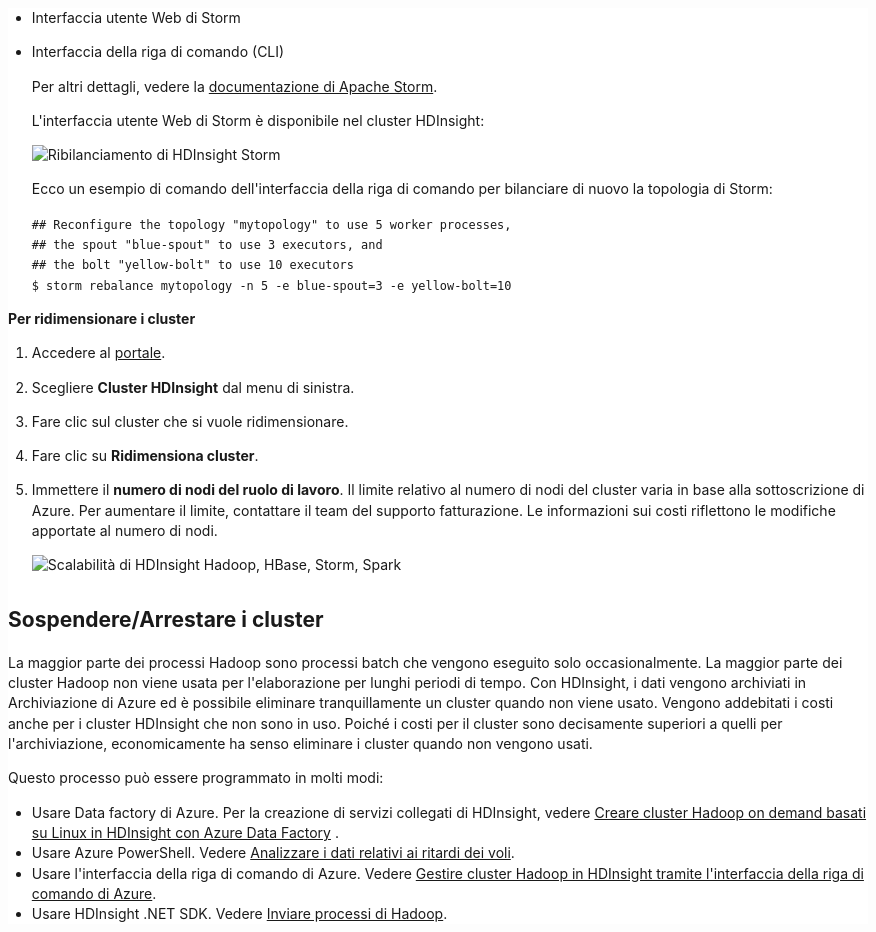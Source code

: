   * Interfaccia utente Web di Storm
  * Interfaccia della riga di comando (CLI)

    Per altri dettagli, vedere la [documentazione di Apache Storm](http://storm.apache.org/documentation/Understanding-the-parallelism-of-a-Storm-topology.html).

    L'interfaccia utente Web di Storm è disponibile nel cluster HDInsight:

    ![Ribilanciamento di HDInsight Storm](./media/hdinsight-administer-use-portal-linux/hdinsight-portal-scale-cluster-storm-rebalance.png)

    Ecco un esempio di comando dell'interfaccia della riga di comando per bilanciare di nuovo la topologia di Storm:

    ```cli
    ## Reconfigure the topology "mytopology" to use 5 worker processes,
    ## the spout "blue-spout" to use 3 executors, and
    ## the bolt "yellow-bolt" to use 10 executors
    $ storm rebalance mytopology -n 5 -e blue-spout=3 -e yellow-bolt=10
    ```

**Per ridimensionare i cluster**

1. Accedere al [portale][azure-portal].
2. Scegliere **Cluster HDInsight** dal menu di sinistra.
3. Fare clic sul cluster che si vuole ridimensionare.
3. Fare clic su **Ridimensiona cluster**.
4. Immettere il **numero di nodi del ruolo di lavoro**. Il limite relativo al numero di nodi del cluster varia in base alla sottoscrizione di Azure. Per aumentare il limite, contattare il team del supporto fatturazione.  Le informazioni sui costi riflettono le modifiche apportate al numero di nodi.

    ![Scalabilità di HDInsight Hadoop, HBase, Storm, Spark](./media/hdinsight-administer-use-portal-linux/hdinsight-portal-scale-cluster.png)

## <a name="pauseshut-down-clusters"></a>Sospendere/Arrestare i cluster

La maggior parte dei processi Hadoop sono processi batch che vengono eseguito solo occasionalmente. La maggior parte dei cluster Hadoop non viene usata per l'elaborazione per lunghi periodi di tempo. Con HDInsight, i dati vengono archiviati in Archiviazione di Azure ed è possibile eliminare tranquillamente un cluster quando non viene usato.
Vengono addebitati i costi anche per i cluster HDInsight che non sono in uso. Poiché i costi per il cluster sono decisamente superiori a quelli per l'archiviazione, economicamente ha senso eliminare i cluster quando non vengono usati.

Questo processo può essere programmato in molti modi:

* Usare Data factory di Azure. Per la creazione di servizi collegati di HDInsight, vedere [Creare cluster Hadoop on demand basati su Linux in HDInsight con Azure Data Factory](hdinsight-hadoop-create-linux-clusters-adf.md) .
* Usare Azure PowerShell.  Vedere [Analizzare i dati relativi ai ritardi dei voli](hdinsight-analyze-flight-delay-data.md).
* Usare l'interfaccia della riga di comando di Azure. Vedere [Gestire cluster Hadoop in HDInsight tramite l'interfaccia della riga di comando di Azure](hdinsight-administer-use-command-line.md).
* Usare HDInsight .NET SDK. Vedere [Inviare processi di Hadoop](hadoop/submit-apache-hadoop-jobs-programmatically.md).


[azure-portal]: https://portal.azure.com
[image-hadoopcommandline]: ./media/hdinsight-administer-use-portal-linux/hdinsight-hadoop-command-line.png "Riga di comando di Hadoop"
